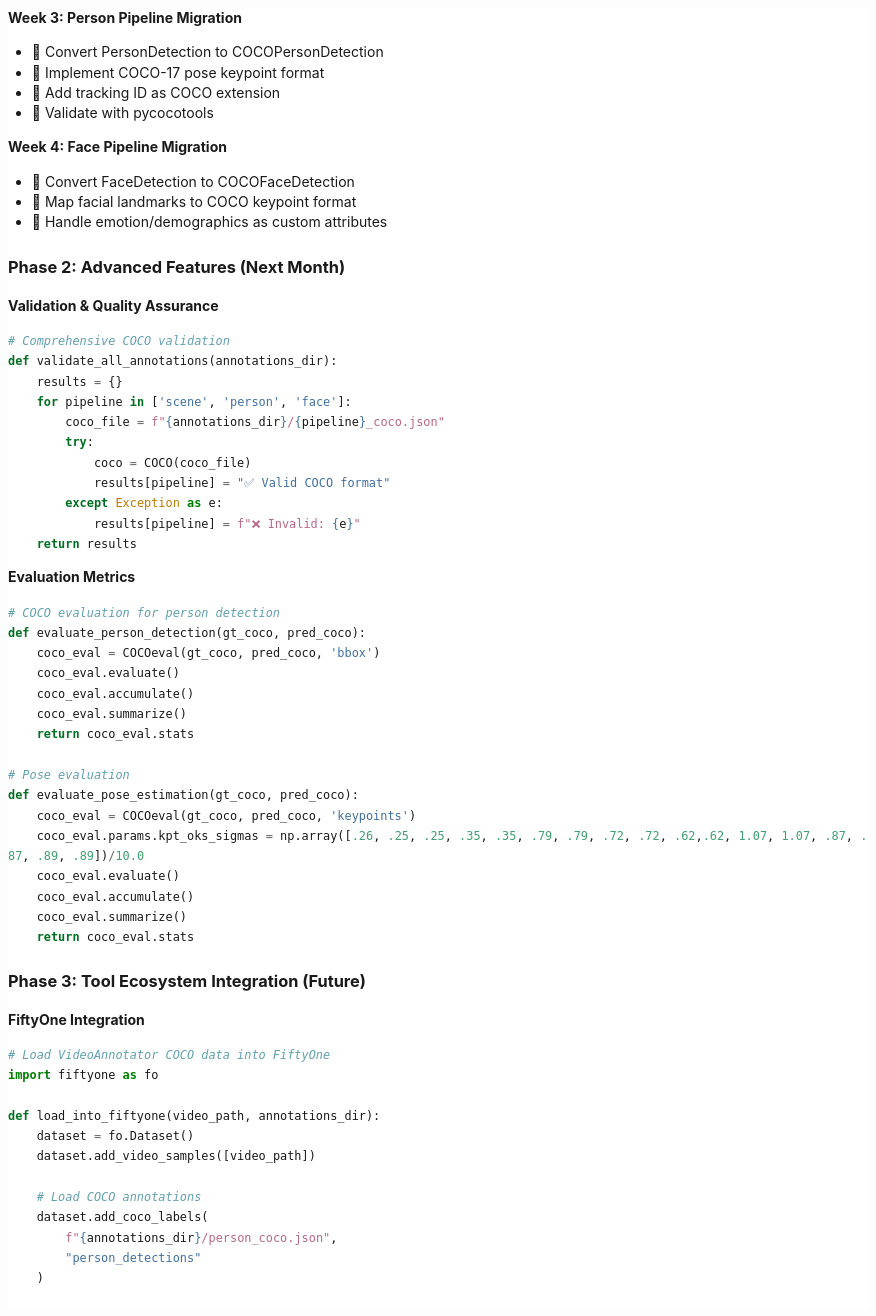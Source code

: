 **Week 3: Person Pipeline Migration**
- 🔄 Convert PersonDetection to COCOPersonDetection
- 🔄 Implement COCO-17 pose keypoint format
- 🔄 Add tracking ID as COCO extension
- 🔄 Validate with pycocotools

**Week 4: Face Pipeline Migration**  
- 🔄 Convert FaceDetection to COCOFaceDetection
- 🔄 Map facial landmarks to COCO keypoint format
- 🔄 Handle emotion/demographics as custom attributes

### Phase 2: Advanced Features (Next Month)

**Validation & Quality Assurance**
```python
# Comprehensive COCO validation
def validate_all_annotations(annotations_dir):
    results = {}
    for pipeline in ['scene', 'person', 'face']:
        coco_file = f"{annotations_dir}/{pipeline}_coco.json"
        try:
            coco = COCO(coco_file)
            results[pipeline] = "✅ Valid COCO format"
        except Exception as e:
            results[pipeline] = f"❌ Invalid: {e}"
    return results
```

**Evaluation Metrics**
```python
# COCO evaluation for person detection
def evaluate_person_detection(gt_coco, pred_coco):
    coco_eval = COCOeval(gt_coco, pred_coco, 'bbox')
    coco_eval.evaluate()
    coco_eval.accumulate()
    coco_eval.summarize()
    return coco_eval.stats

# Pose evaluation  
def evaluate_pose_estimation(gt_coco, pred_coco):
    coco_eval = COCOeval(gt_coco, pred_coco, 'keypoints')
    coco_eval.params.kpt_oks_sigmas = np.array([.26, .25, .25, .35, .35, .79, .79, .72, .72, .62,.62, 1.07, 1.07, .87, .87, .89, .89])/10.0
    coco_eval.evaluate()
    coco_eval.accumulate() 
    coco_eval.summarize()
    return coco_eval.stats
```

### Phase 3: Tool Ecosystem Integration (Future)

**FiftyOne Integration**
```python
# Load VideoAnnotator COCO data into FiftyOne
import fiftyone as fo

def load_into_fiftyone(video_path, annotations_dir):
    dataset = fo.Dataset()
    dataset.add_video_samples([video_path])
    
    # Load COCO annotations
    dataset.add_coco_labels(
        f"{annotations_dir}/person_coco.json",
        "person_detections"
    )
    
```